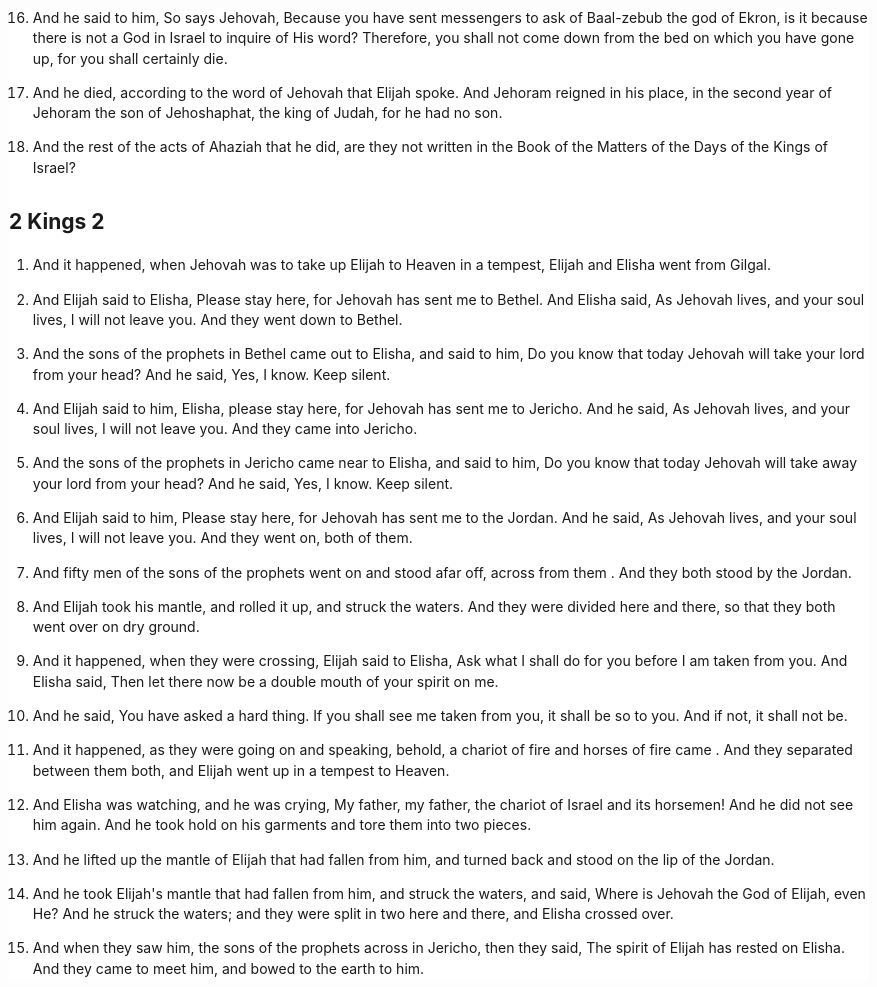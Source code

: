 16. And he said to him, So says Jehovah, Because you have sent messengers to ask of Baal-zebub the god of Ekron, is it because there is not a God in Israel to inquire of His word? Therefore, you shall not come down from the bed on which you have gone up, for you shall certainly die.

17. And he died, according to the word of Jehovah that Elijah spoke. And Jehoram reigned in his place, in the second year of Jehoram the son of Jehoshaphat, the king of Judah, for he had no son.

18. And the rest of the acts of Ahaziah that he did, are they not written in the Book of the Matters of the Days of the Kings of Israel?  

## 2 Kings 2

1. And it happened, when Jehovah was to take up Elijah to Heaven in a tempest, Elijah and Elisha went from Gilgal.

2. And Elijah said to Elisha, Please stay here, for Jehovah has sent me to Bethel. And Elisha said, As Jehovah lives, and your soul lives, I will not leave you. And they went down to Bethel.

3. And the sons of the prophets in Bethel came out to Elisha, and said to him, Do you know that today Jehovah will take your lord from your head? And he said, Yes, I know. Keep silent.

4. And Elijah said to him, Elisha, please stay here, for Jehovah has sent me to Jericho. And he said, As Jehovah lives, and your soul lives, I will not leave you. And they came into Jericho.

5. And the sons of the prophets in Jericho came near to Elisha, and said to him, Do you know that today Jehovah will take away your lord from your head? And he said, Yes, I know. Keep silent.

6. And Elijah said to him, Please stay here, for Jehovah has sent me to the Jordan. And he said, As Jehovah lives, and your soul lives, I will not leave you. And they went on, both of them.

7. And fifty men of the sons of the prophets went on and stood afar off, across from them . And they both stood by the Jordan.

8. And Elijah took his mantle, and rolled it up, and struck the waters. And they were divided here and there, so that they both went over on dry ground.   

9. And it happened, when they were crossing, Elijah said to Elisha, Ask what I shall do for you before I am taken from you. And Elisha said, Then let there now be a double mouth of your spirit on me.

10. And he said, You have asked a hard thing. If you shall see me taken from you, it shall be so to you. And if not, it shall not be.

11. And it happened, as they were going on and speaking, behold, a chariot of fire and horses of fire came . And they separated between them both, and Elijah went up in a tempest to Heaven.

12. And Elisha was watching, and he was crying, My father, my father, the chariot of Israel and its horsemen! And he did not see him again. And he took hold on his garments and tore them into two pieces.   

13. And he lifted up the mantle of Elijah that had fallen from him, and turned back and stood on the lip of the Jordan.

14. And he took Elijah's mantle that had fallen from him, and struck the waters, and said, Where is Jehovah the God of Elijah, even He? And he struck the waters; and they were split in two here and there, and Elisha crossed over.

15. And when they saw him, the sons of the prophets across in Jericho, then they said, The spirit of Elijah has rested on Elisha. And they came to meet him, and bowed to the earth to him.
